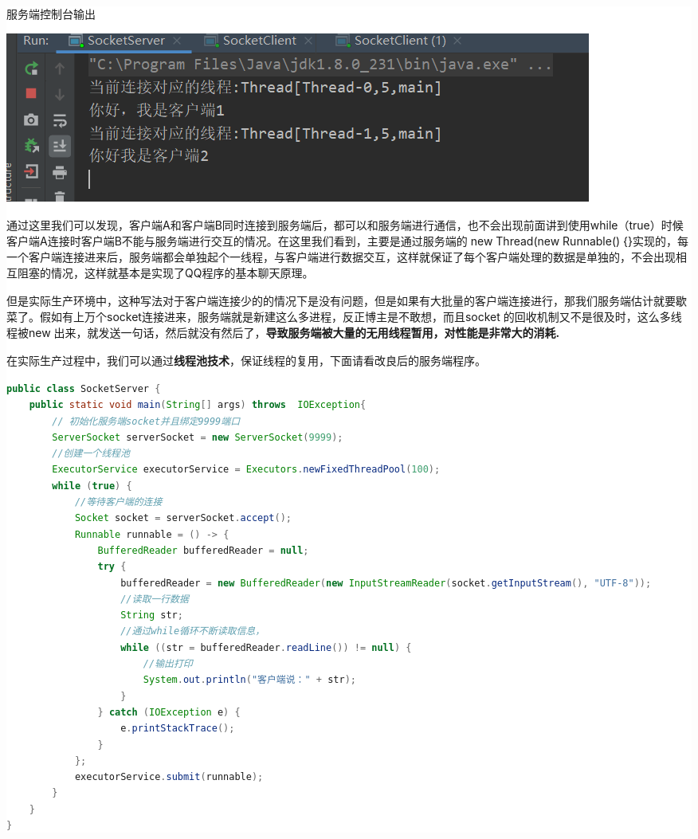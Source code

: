 服务端控制台输出

![](9.png)



通过这里我们可以发现，客户端A和客户端B同时连接到服务端后，都可以和服务端进行通信，也不会出现前面讲到使用while（true）时候客户端A连接时客户端B不能与服务端进行交互的情况。在这里我们看到，主要是通过服务端的 new Thread(new Runnable() {}实现的，每一个客户端连接进来后，服务端都会单独起个一线程，与客户端进行数据交互，这样就保证了每个客户端处理的数据是单独的，不会出现相互阻塞的情况，这样就基本是实现了QQ程序的基本聊天原理。



但是实际生产环境中，这种写法对于客户端连接少的的情况下是没有问题，但是如果有大批量的客户端连接进行，那我们服务端估计就要歇菜了。假如有上万个socket连接进来，服务端就是新建这么多进程，反正博主是不敢想，而且socket 的回收机制又不是很及时，这么多线程被new 出来，就发送一句话，然后就没有然后了，**导致服务端被大量的无用线程暂用，对性能是非常大的消耗.** 



在实际生产过程中，我们可以通过**线程池技术**，保证线程的复用，下面请看改良后的服务端程序。

````java
public class SocketServer {
    public static void main(String[] args) throws  IOException{
        // 初始化服务端socket并且绑定9999端口
        ServerSocket serverSocket = new ServerSocket(9999);
        //创建一个线程池
        ExecutorService executorService = Executors.newFixedThreadPool(100);
        while (true) {
            //等待客户端的连接
            Socket socket = serverSocket.accept();
            Runnable runnable = () -> {
                BufferedReader bufferedReader = null;
                try {
                    bufferedReader = new BufferedReader(new InputStreamReader(socket.getInputStream(), "UTF-8"));
                    //读取一行数据
                    String str;
                    //通过while循环不断读取信息，
                    while ((str = bufferedReader.readLine()) != null) {
                        //输出打印
                        System.out.println("客户端说：" + str);
                    }
                } catch (IOException e) {
                    e.printStackTrace();
                }
            };
            executorService.submit(runnable);
        }
    }
}
````
